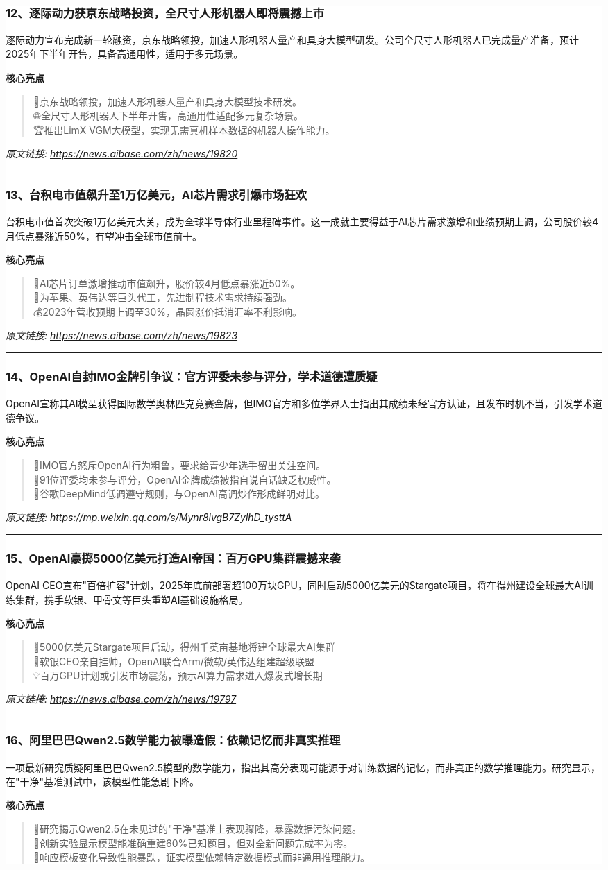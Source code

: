 
### 12、逐际动力获京东战略投资，全尺寸人形机器人即将震撼上市
逐际动力宣布完成新一轮融资，京东战略领投，加速人形机器人量产和具身大模型研发。公司全尺寸人形机器人已完成量产准备，预计2025年下半年开售，具备高通用性，适用于多元场景。

**核心亮点**  
> 🚀京东战略领投，加速人形机器人量产和具身大模型技术研发。  
> 🌐全尺寸人形机器人下半年开售，高通用性适配多元复杂场景。  
> 🏆推出LimX VGM大模型，实现无需真机样本数据的机器人操作能力。  

*原文链接: https://news.aibase.com/zh/news/19820*

---

### 13、台积电市值飙升至1万亿美元，AI芯片需求引爆市场狂欢
台积电市值首次突破1万亿美元大关，成为全球半导体行业里程碑事件。这一成就主要得益于AI芯片需求激增和业绩预期上调，公司股价较4月低点暴涨近50%，有望冲击全球市值前十。

**核心亮点**  
> 🚀AI芯片订单激增推动市值飙升，股价较4月低点暴涨近50%。  
> 🍎为苹果、英伟达等巨头代工，先进制程技术需求持续强劲。  
> 💰2023年营收预期上调至30%，晶圆涨价抵消汇率不利影响。  

*原文链接: https://news.aibase.com/zh/news/19823*

---

### 14、OpenAI自封IMO金牌引争议：官方评委未参与评分，学术道德遭质疑
OpenAI宣称其AI模型获得国际数学奥林匹克竞赛金牌，但IMO官方和多位学界人士指出其成绩未经官方认证，且发布时机不当，引发学术道德争议。

**核心亮点**  
> 🐸IMO官方怒斥OpenAI行为粗鲁，要求给青少年选手留出关注空间。  
> 🍉91位评委均未参与评分，OpenAI金牌成绩被指自说自话缺乏权威性。  
> 🌳谷歌DeepMind低调遵守规则，与OpenAI高调炒作形成鲜明对比。  

*原文链接: https://mp.weixin.qq.com/s/Mynr8ivgB7ZylhD_tysttA*

---

### 15、OpenAI豪掷5000亿美元打造AI帝国：百万GPU集群震撼来袭
OpenAI CEO宣布"百倍扩容"计划，2025年底前部署超100万块GPU，同时启动5000亿美元的Stargate项目，将在得州建设全球最大AI训练集群，携手软银、甲骨文等巨头重塑AI基础设施格局。

**核心亮点**  
> 🚀5000亿美元Stargate项目启动，得州千英亩基地将建全球最大AI集群  
> 🤝软银CEO亲自挂帅，OpenAI联合Arm/微软/英伟达组建超级联盟  
> 💡百万GPU计划或引发市场震荡，预示AI算力需求进入爆发式增长期  

*原文链接: https://news.aibase.com/zh/news/19797*

---

### 16、阿里巴巴Qwen2.5数学能力被曝造假：依赖记忆而非真实推理

一项最新研究质疑阿里巴巴Qwen2.5模型的数学能力，指出其高分表现可能源于对训练数据的记忆，而非真正的数学推理能力。研究显示，在"干净"基准测试中，该模型性能急剧下降。

**核心亮点**  
> 🐸研究揭示Qwen2.5在未见过的"干净"基准上表现骤降，暴露数据污染问题。  
> 🌳创新实验显示模型能准确重建60%已知题目，但对全新问题完成率为零。  
> 🍉响应模板变化导致性能暴跌，证实模型依赖特定数据模式而非通用推理能力。  

